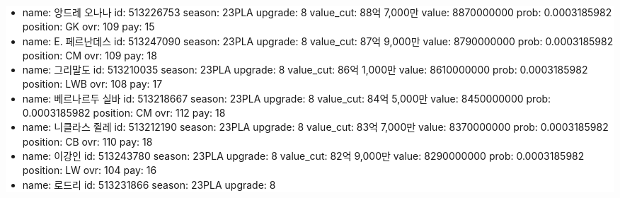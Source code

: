   - name: 앙드레 오나나
    id: 513226753
    season: 23PLA
    upgrade: 8
    value_cut: 88억 7,000만
    value: 8870000000
    prob: 0.0003185982
    position: GK
    ovr: 109
    pay: 15
  - name: E. 페르난데스
    id: 513247090
    season: 23PLA
    upgrade: 8
    value_cut: 87억 9,000만
    value: 8790000000
    prob: 0.0003185982
    position: CM
    ovr: 109
    pay: 18
  - name: 그리말도
    id: 513210035
    season: 23PLA
    upgrade: 8
    value_cut: 86억 1,000만
    value: 8610000000
    prob: 0.0003185982
    position: LWB
    ovr: 108
    pay: 17
  - name: 베르나르두 실바
    id: 513218667
    season: 23PLA
    upgrade: 8
    value_cut: 84억 5,000만
    value: 8450000000
    prob: 0.0003185982
    position: CM
    ovr: 112
    pay: 18
  - name: 니클라스 쥘레
    id: 513212190
    season: 23PLA
    upgrade: 8
    value_cut: 83억 7,000만
    value: 8370000000
    prob: 0.0003185982
    position: CB
    ovr: 110
    pay: 18
  - name: 이강인
    id: 513243780
    season: 23PLA
    upgrade: 8
    value_cut: 82억 9,000만
    value: 8290000000
    prob: 0.0003185982
    position: LW
    ovr: 104
    pay: 16
  - name: 로드리
    id: 513231866
    season: 23PLA
    upgrade: 8